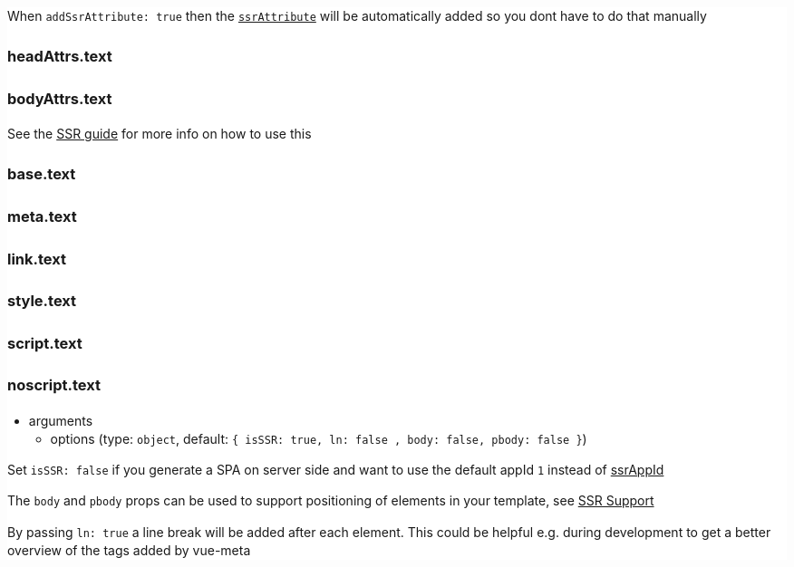 When `addSsrAttribute: true` then the [`ssrAttribute`](#ssrattribute) will be automatically added so you dont have to do that manually

### headAttrs.text
### bodyAttrs.text

See the [SSR guide](/guide/ssr.html#inject-metadata-into-page-string) for more info on how to use this


### base.text
### meta.text
### link.text
### style.text
### script.text
### noscript.text
- arguments
  - options (type: `object`, default: `{ isSSR: true, ln: false , body: false, pbody: false }`)

Set `isSSR: false` if you generate a SPA on server side and want to use the default appId `1` instead of [ssrAppId](/api#ssrappid)

The `body` and `pbody` props can be used to support positioning of elements in your template, see [SSR Support](#ssr-support)

By passing `ln: true` a line break will be added after each element. This could be helpful e.g. during development to get a better overview of the tags added by vue-meta
